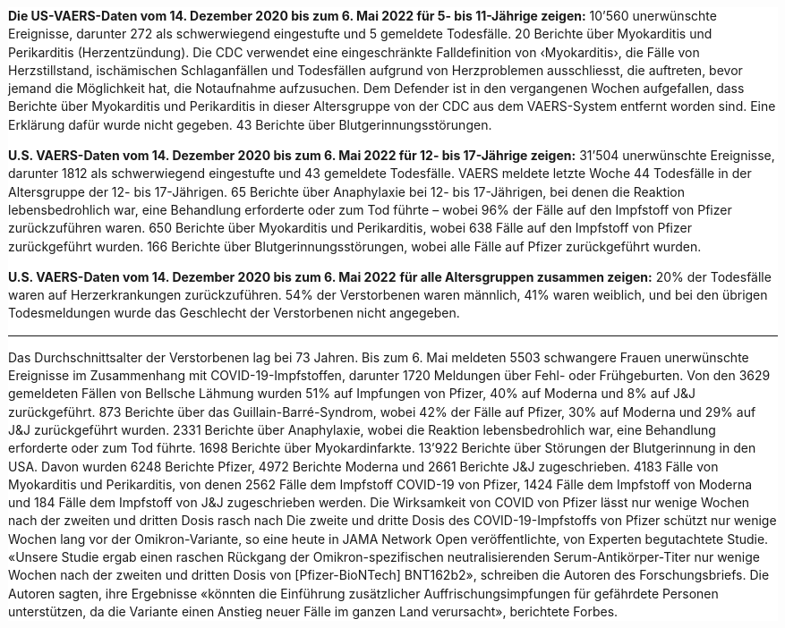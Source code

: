 **Die US-VAERS-Daten vom 14. Dezember 2020 bis zum 6. Mai 2022 für 5- bis 11-Jährige zeigen:**
10’560 unerwünschte Ereignisse, darunter 272 als schwerwiegend eingestufte und 5 gemeldete Todesfälle.
20 Berichte über Myokarditis und Perikarditis (Herzentzündung).
Die CDC verwendet eine eingeschränkte Falldefinition von ‹Myokarditis›, die Fälle von Herzstillstand, ischämischen Schlaganfällen und Todesfällen aufgrund von Herzproblemen ausschliesst, die auftreten, bevor
jemand die Möglichkeit hat, die Notaufnahme aufzusuchen.
Dem Defender ist in den vergangenen Wochen aufgefallen, dass Berichte über Myokarditis und Perikarditis
in dieser Altersgruppe von der CDC aus dem VAERS-System entfernt worden sind. Eine Erklärung dafür
wurde nicht gegeben.
43 Berichte über Blutgerinnungsstörungen.

**U.S. VAERS-Daten vom 14. Dezember 2020 bis zum 6. Mai 2022 für 12- bis 17-Jährige zeigen:**
31’504 unerwünschte Ereignisse, darunter 1812 als schwerwiegend eingestufte und 43 gemeldete Todesfälle. VAERS meldete letzte Woche 44 Todesfälle in der Altersgruppe der 12- bis 17-Jährigen.
65 Berichte über Anaphylaxie bei 12- bis 17-Jährigen, bei denen die Reaktion lebensbedrohlich war, eine
Behandlung erforderte oder zum Tod führte – wobei 96% der Fälle auf den Impfstoff von Pfizer zurückzuführen waren.
650 Berichte über Myokarditis und Perikarditis, wobei 638 Fälle auf den Impfstoff von Pfizer zurückgeführt
wurden.
166 Berichte über Blutgerinnungsstörungen, wobei alle Fälle auf Pfizer zurückgeführt wurden.

**U.S. VAERS-Daten vom 14. Dezember 2020 bis zum 6. Mai 2022**
**für alle Altersgruppen zusammen zeigen:**
20% der Todesfälle waren auf Herzerkrankungen zurückzuführen.
54% der Verstorbenen waren männlich, 41% waren weiblich, und bei den übrigen Todesmeldungen wurde
das Geschlecht der Verstorbenen nicht angegeben.


-----

Das Durchschnittsalter der Verstorbenen lag bei 73 Jahren.
Bis zum 6. Mai meldeten 5503 schwangere Frauen unerwünschte Ereignisse im Zusammenhang mit
COVID-19-Impfstoffen, darunter 1720 Meldungen über Fehl- oder Frühgeburten.
Von den 3629 gemeldeten Fällen von Bellsche Lähmung wurden 51% auf Impfungen von Pfizer, 40% auf
Moderna und 8% auf J&J zurückgeführt.
873 Berichte über das Guillain-Barré-Syndrom, wobei 42% der Fälle auf Pfizer, 30% auf Moderna und 29%
auf J&J zurückgeführt wurden.
2331 Berichte über Anaphylaxie, wobei die Reaktion lebensbedrohlich war, eine Behandlung erforderte
oder zum Tod führte.
1698 Berichte über Myokardinfarkte.
13’922 Berichte über Störungen der Blutgerinnung in den USA. Davon wurden 6248 Berichte Pfizer, 4972
Berichte Moderna und 2661 Berichte J&J zugeschrieben.
4183 Fälle von Myokarditis und Perikarditis, von denen 2562 Fälle dem Impfstoff COVID-19 von Pfizer,
1424 Fälle dem Impfstoff von Moderna und 184 Fälle dem Impfstoff von J&J zugeschrieben werden.
Die Wirksamkeit von COVID von Pfizer lässt nur wenige Wochen nach der zweiten und dritten Dosis rasch
nach
Die zweite und dritte Dosis des COVID-19-Impfstoffs von Pfizer schützt nur wenige Wochen lang vor der
Omikron-Variante, so eine heute in JAMA Network Open veröffentlichte, von Experten begutachtete Studie.
«Unsere Studie ergab einen raschen Rückgang der Omikron-spezifischen neutralisierenden Serum-Antikörper-Titer nur wenige Wochen nach der zweiten und dritten Dosis von [Pfizer-BioNTech] BNT162b2», schreiben die Autoren des Forschungsbriefs.
Die Autoren sagten, ihre Ergebnisse «könnten die Einführung zusätzlicher Auffrischungsimpfungen für gefährdete Personen unterstützen, da die Variante einen Anstieg neuer Fälle im ganzen Land verursacht»,
berichtete Forbes.